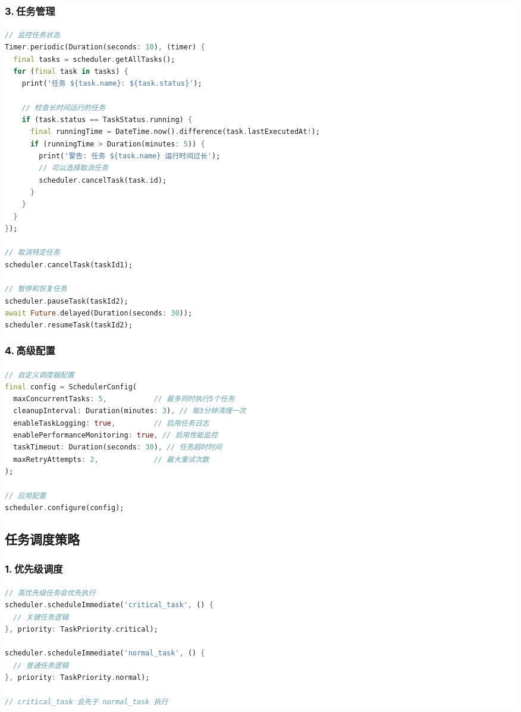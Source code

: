 ### 3. 任务管理
```dart
// 监控任务状态
Timer.periodic(Duration(seconds: 10), (timer) {
  final tasks = scheduler.getAllTasks();
  for (final task in tasks) {
    print('任务 ${task.name}: ${task.status}');
    
    // 检查长时间运行的任务
    if (task.status == TaskStatus.running) {
      final runningTime = DateTime.now().difference(task.lastExecutedAt!);
      if (runningTime > Duration(minutes: 5)) {
        print('警告: 任务 ${task.name} 运行时间过长');
        // 可以选择取消任务
        scheduler.cancelTask(task.id);
      }
    }
  }
});

// 取消特定任务
scheduler.cancelTask(taskId1);

// 暂停和恢复任务
scheduler.pauseTask(taskId2);
await Future.delayed(Duration(seconds: 30));
scheduler.resumeTask(taskId2);
```

### 4. 高级配置
```dart
// 自定义调度器配置
final config = SchedulerConfig(
  maxConcurrentTasks: 5,           // 最多同时执行5个任务
  cleanupInterval: Duration(minutes: 3), // 每3分钟清理一次
  enableTaskLogging: true,         // 启用任务日志
  enablePerformanceMonitoring: true, // 启用性能监控
  taskTimeout: Duration(seconds: 30), // 任务超时时间
  maxRetryAttempts: 2,             // 最大重试次数
);

// 应用配置
scheduler.configure(config);
```

## 任务调度策略

### 1. 优先级调度
```dart
// 高优先级任务会优先执行
scheduler.scheduleImmediate('critical_task', () {
  // 关键任务逻辑
}, priority: TaskPriority.critical);

scheduler.scheduleImmediate('normal_task', () {
  // 普通任务逻辑
}, priority: TaskPriority.normal);

// critical_task 会先于 normal_task 执行
```
